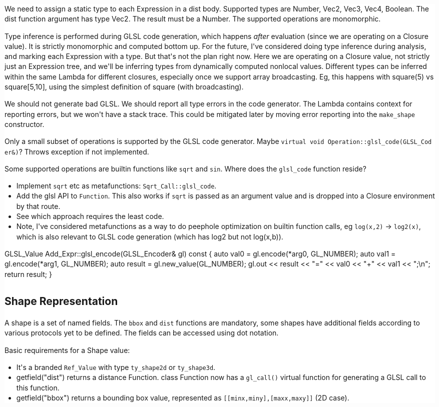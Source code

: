 We need to assign a static type to each Expression in a dist body.
Supported types are Number, Vec2, Vec3, Vec4, Boolean.
The dist function argument has type Vec2.
The result must be a Number.
The supported operations are monomorphic.

Type inference is performed during GLSL code generation, which happens
*after* evaluation (since we are operating on a Closure value).
It is strictly monomorphic and computed bottom up.
For the future, I've considered doing type inference during analysis,
and marking each Expression with a type. But that's not the plan right now.
Here we are operating on a Closure value, not strictly just an Expression tree,
and we'll be inferring types from dynamically computed nonlocal values.
Different types can be inferred within the same Lambda for different closures,
especially once we support array broadcasting. Eg, this happens with square(5)
vs square[5,10], using the simplest definition of square (with broadcasting).

We should not generate bad GLSL. We should report all type errors in the
code generator. The Lambda contains context for reporting errors, but we
won't have a stack trace. This could be mitigated later by moving error
reporting into the `make_shape` constructor.

Only a small subset of operations is supported by the GLSL code generator.
Maybe `virtual void Operation::glsl_code(GLSL_Coder&)`?
Throws exception if not implemented.

Some supported operations are builtin functions like `sqrt` and `sin`.
Where does the `glsl_code` function reside?
* Implement `sqrt` etc as metafunctions: `Sqrt_Call::glsl_code`.
* Add the glsl API to `Function`. This also works if `sqrt` is passed as an
  argument value and is dropped into a Closure environment by that route.
* See which approach requires the least code.
* Note, I've considered metafunctions as a way to do peephole optimization
  on builtin function calls, eg `log(x,2)` -> `log2(x)`, which is also relevant
  to GLSL code generation (which has log2 but not log(x,b)).

GLSL_Value
Add_Expr::glsl_encode(GLSL_Encoder& gl)
const
{
    auto val0 = gl.encode(*arg0, GL_NUMBER);
    auto val1 = gl.encode(*arg1, GL_NUMBER);
    auto result = gl.new_value(GL_NUMBER);
    gl.out << result << "=" << val0 << "+" << val1 << ";\n";
    return result;
}

## Shape Representation

A shape is a set of named fields. The `bbox` and `dist` functions
are mandatory, some shapes have additional fields according to various
protocols yet to be defined. The fields can be accessed using dot notation.

Basic requirements for a Shape value:
* It's a branded `Ref_Value` with type `ty_shape2d` or `ty_shape3d`.
* getfield("dist") returns a distance Function. class Function now has
  a `gl_call()` virtual function for generating a GLSL call to this function.
* getfield("bbox") returns a bounding box value,
  represented as `[[minx,miny],[maxx,maxy]]` (2D case).
